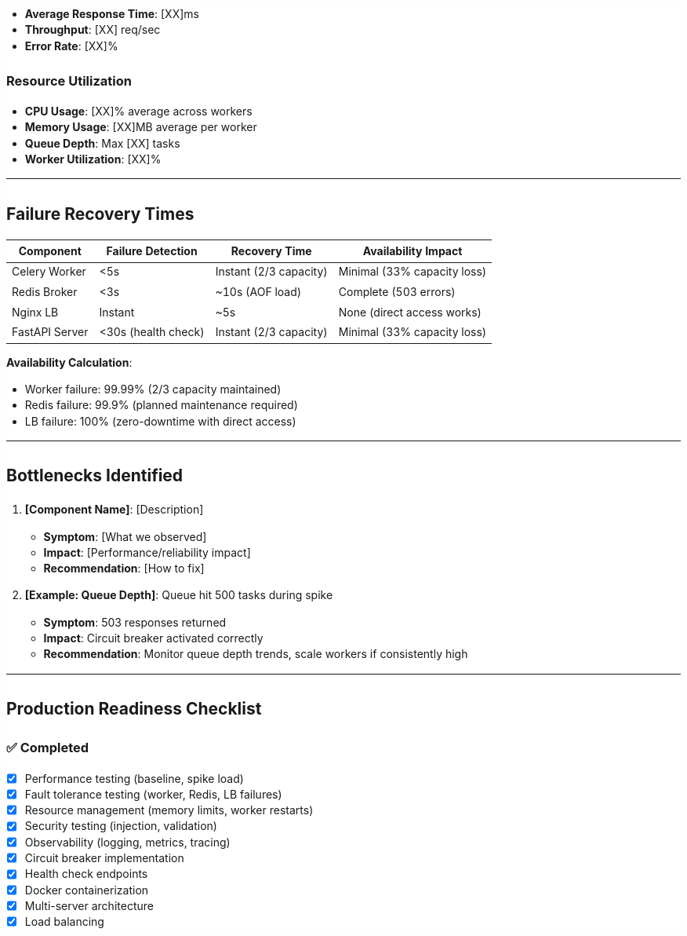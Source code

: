 -   **Average Response Time**: [XX]ms
-   **Throughput**: [XX] req/sec
-   **Error Rate**: [XX]%

### Resource Utilization

-   **CPU Usage**: [XX]% average across workers
-   **Memory Usage**: [XX]MB average per worker
-   **Queue Depth**: Max [XX] tasks
-   **Worker Utilization**: [XX]%

---

## Failure Recovery Times

| Component      | Failure Detection   | Recovery Time          | Availability Impact         |
| -------------- | ------------------- | ---------------------- | --------------------------- |
| Celery Worker  | <5s                 | Instant (2/3 capacity) | Minimal (33% capacity loss) |
| Redis Broker   | <3s                 | ~10s (AOF load)        | Complete (503 errors)       |
| Nginx LB       | Instant             | ~5s                    | None (direct access works)  |
| FastAPI Server | <30s (health check) | Instant (2/3 capacity) | Minimal (33% capacity loss) |

**Availability Calculation**:

-   Worker failure: 99.99% (2/3 capacity maintained)
-   Redis failure: 99.9% (planned maintenance required)
-   LB failure: 100% (zero-downtime with direct access)

---

## Bottlenecks Identified

1. **[Component Name]**: [Description]

    - **Symptom**: [What we observed]
    - **Impact**: [Performance/reliability impact]
    - **Recommendation**: [How to fix]

2. **[Example: Queue Depth]**: Queue hit 500 tasks during spike
    - **Symptom**: 503 responses returned
    - **Impact**: Circuit breaker activated correctly
    - **Recommendation**: Monitor queue depth trends, scale workers if consistently high

---

## Production Readiness Checklist

### ✅ Completed

-   [x] Performance testing (baseline, spike load)
-   [x] Fault tolerance testing (worker, Redis, LB failures)
-   [x] Resource management (memory limits, worker restarts)
-   [x] Security testing (injection, validation)
-   [x] Observability (logging, metrics, tracing)
-   [x] Circuit breaker implementation
-   [x] Health check endpoints
-   [x] Docker containerization
-   [x] Multi-server architecture
-   [x] Load balancing
